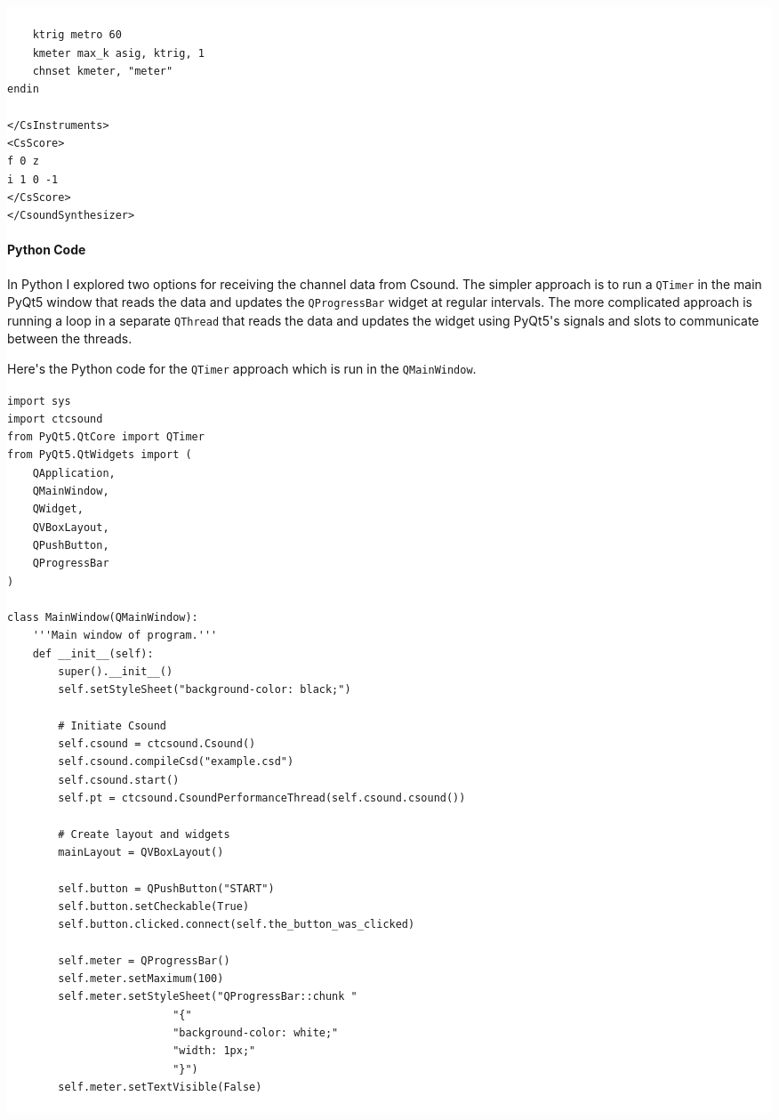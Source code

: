 ```
    
    ktrig metro 60
	kmeter max_k asig, ktrig, 1
    chnset kmeter, "meter"
endin

</CsInstruments>
<CsScore>
f 0 z
i 1 0 -1
</CsScore>
</CsoundSynthesizer>
```

#### Python Code

In Python I explored two options for receiving the channel data from Csound.  The simpler approach is to run a `QTimer` in the main PyQt5 window that reads the data and updates the `QProgressBar` widget at regular intervals. The more complicated approach is running a loop in a separate `QThread` that reads the data and updates the widget using PyQt5's signals and slots to communicate between the threads.

Here's the Python code for the `QTimer` approach which is run in the `QMainWindow`. 

```
import sys
import ctcsound
from PyQt5.QtCore import QTimer
from PyQt5.QtWidgets import (
    QApplication,
    QMainWindow,
    QWidget,
    QVBoxLayout,
    QPushButton,
    QProgressBar
)

class MainWindow(QMainWindow):
    '''Main window of program.'''
    def __init__(self):
        super().__init__()
        self.setStyleSheet("background-color: black;")
        
        # Initiate Csound
        self.csound = ctcsound.Csound()
        self.csound.compileCsd("example.csd")
        self.csound.start()
        self.pt = ctcsound.CsoundPerformanceThread(self.csound.csound())

        # Create layout and widgets
        mainLayout = QVBoxLayout()

        self.button = QPushButton("START")
        self.button.setCheckable(True)
        self.button.clicked.connect(self.the_button_was_clicked)

        self.meter = QProgressBar()
        self.meter.setMaximum(100)
        self.meter.setStyleSheet("QProgressBar::chunk "
                          "{"
                          "background-color: white;"
                          "width: 1px;"
                          "}")
        self.meter.setTextVisible(False)
        
```
